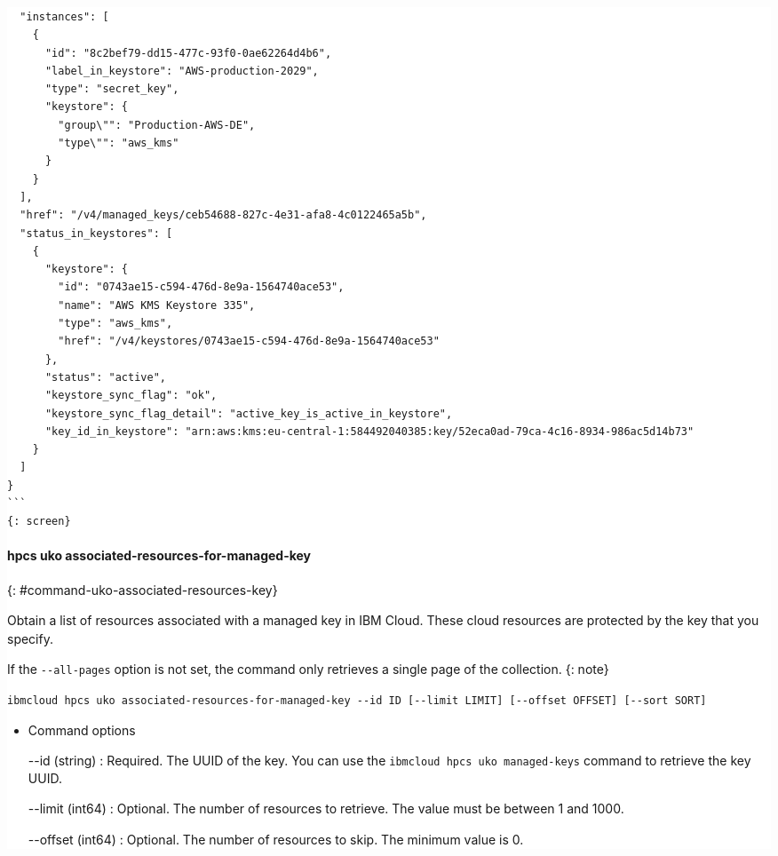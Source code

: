       "instances": [
        {
          "id": "8c2bef79-dd15-477c-93f0-0ae62264d4b6",
          "label_in_keystore": "AWS-production-2029",
          "type": "secret_key",
          "keystore": {
            "group\"": "Production-AWS-DE",
            "type\"": "aws_kms"
          }
        }
      ],
      "href": "/v4/managed_keys/ceb54688-827c-4e31-afa8-4c0122465a5b",
      "status_in_keystores": [
        {
          "keystore": {
            "id": "0743ae15-c594-476d-8e9a-1564740ace53",
            "name": "AWS KMS Keystore 335",
            "type": "aws_kms",
            "href": "/v4/keystores/0743ae15-c594-476d-8e9a-1564740ace53"
          },
          "status": "active",
          "keystore_sync_flag": "ok",
          "keystore_sync_flag_detail": "active_key_is_active_in_keystore",
          "key_id_in_keystore": "arn:aws:kms:eu-central-1:584492040385:key/52eca0ad-79ca-4c16-8934-986ac5d14b73"
        }
      ]
    }
    ```
    {: screen}

#### hpcs uko associated-resources-for-managed-key
{: #command-uko-associated-resources-key}

Obtain a list of resources associated with a managed key in IBM Cloud. These cloud resources are protected by the key that you specify.

If the `--all-pages` option is not set, the command only retrieves a single page of the collection.
{: note}

```
ibmcloud hpcs uko associated-resources-for-managed-key --id ID [--limit LIMIT] [--offset OFFSET] [--sort SORT]
```

- Command options

    --id (string)
    :   Required. The UUID of the key. You can use the `ibmcloud hpcs uko managed-keys` command to retrieve the key UUID.

    --limit (int64)
    :   Optional. The number of resources to retrieve. The value must be between 1 and 1000.

    --offset (int64)
    :   Optional. The number of resources to skip. The minimum value is 0.
